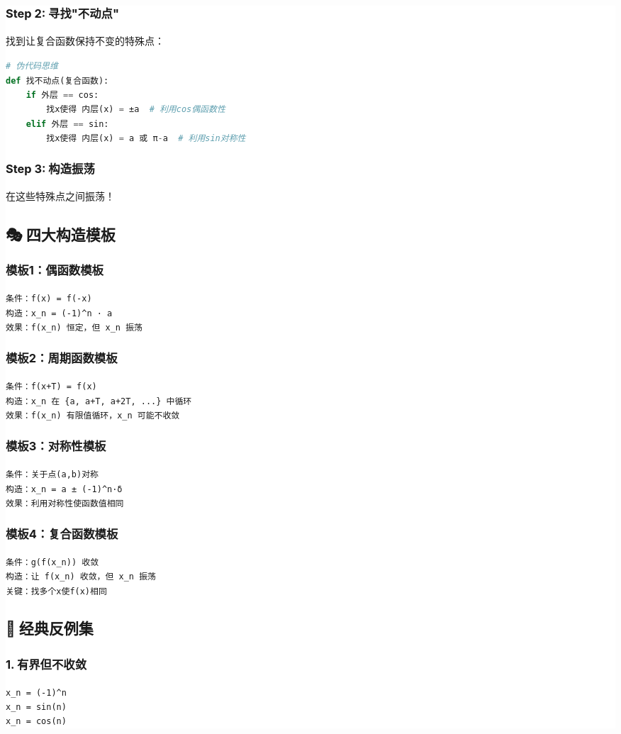 ### Step 2: 寻找"不动点"
找到让复合函数保持不变的特殊点：

```python
# 伪代码思维
def 找不动点(复合函数):
    if 外层 == cos:
        找x使得 内层(x) = ±a  # 利用cos偶函数性
    elif 外层 == sin:
        找x使得 内层(x) = a 或 π-a  # 利用sin对称性
```

### Step 3: 构造振荡
在这些特殊点之间振荡！

## 🎭 四大构造模板

### 模板1：偶函数模板
```
条件：f(x) = f(-x)
构造：x_n = (-1)^n · a
效果：f(x_n) 恒定，但 x_n 振荡
```

### 模板2：周期函数模板
```
条件：f(x+T) = f(x)
构造：x_n 在 {a, a+T, a+2T, ...} 中循环
效果：f(x_n) 有限值循环，x_n 可能不收敛
```

### 模板3：对称性模板
```
条件：关于点(a,b)对称
构造：x_n = a ± (-1)^n·δ
效果：利用对称性使函数值相同
```

### 模板4：复合函数模板
```
条件：g(f(x_n)) 收敛
构造：让 f(x_n) 收敛，但 x_n 振荡
关键：找多个x使f(x)相同
```

## 💫 经典反例集

### 1. 有界但不收敛
```
x_n = (-1)^n
x_n = sin(n)
x_n = cos(n)
```
